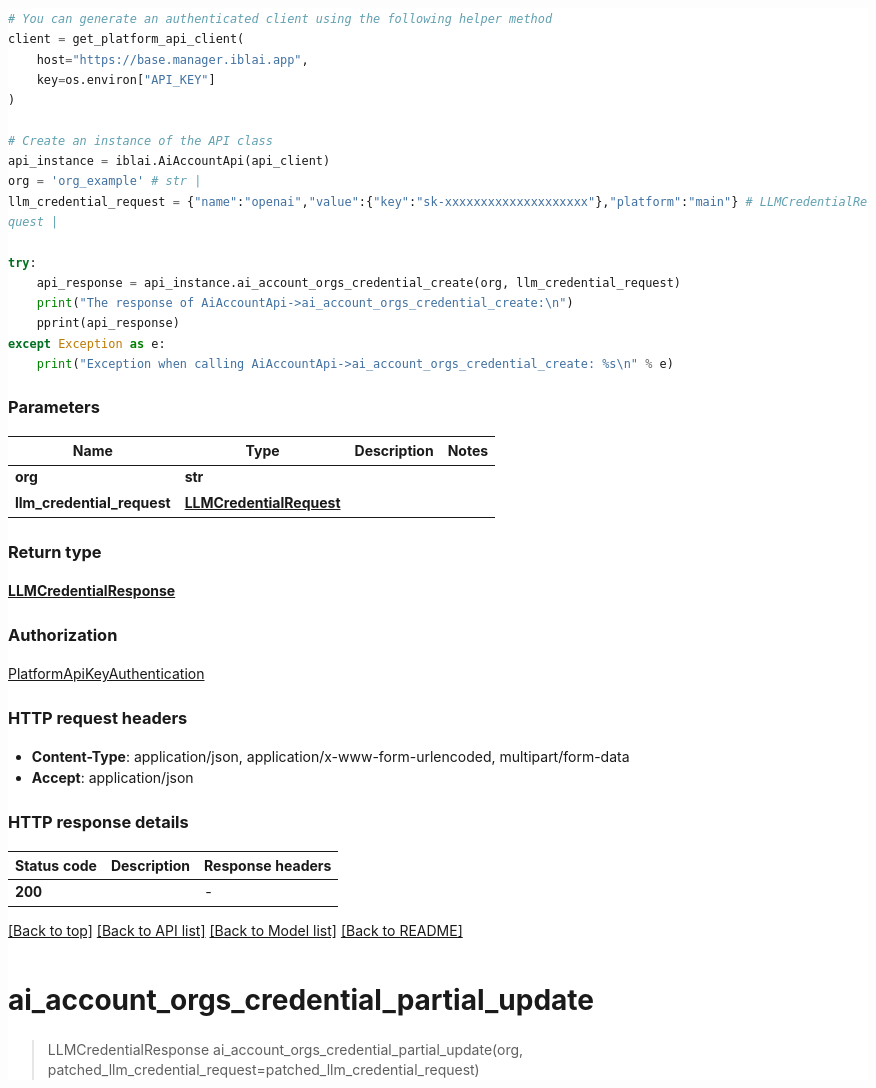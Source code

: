 ```python
# You can generate an authenticated client using the following helper method
client = get_platform_api_client(
    host="https://base.manager.iblai.app", 
    key=os.environ["API_KEY"]
)

# Create an instance of the API class
api_instance = iblai.AiAccountApi(api_client)
org = 'org_example' # str | 
llm_credential_request = {"name":"openai","value":{"key":"sk-xxxxxxxxxxxxxxxxxxxx"},"platform":"main"} # LLMCredentialRequest | 

try:
    api_response = api_instance.ai_account_orgs_credential_create(org, llm_credential_request)
    print("The response of AiAccountApi->ai_account_orgs_credential_create:\n")
    pprint(api_response)
except Exception as e:
    print("Exception when calling AiAccountApi->ai_account_orgs_credential_create: %s\n" % e)
```



### Parameters


Name | Type | Description  | Notes
------------- | ------------- | ------------- | -------------
 **org** | **str**|  | 
 **llm_credential_request** | [**LLMCredentialRequest**](LLMCredentialRequest.md)|  | 

### Return type

[**LLMCredentialResponse**](LLMCredentialResponse.md)

### Authorization

[PlatformApiKeyAuthentication](../README.md#PlatformApiKeyAuthentication)

### HTTP request headers

 - **Content-Type**: application/json, application/x-www-form-urlencoded, multipart/form-data
 - **Accept**: application/json

### HTTP response details

| Status code | Description | Response headers |
|-------------|-------------|------------------|
**200** |  |  -  |

[[Back to top]](#) [[Back to API list]](../README.md#documentation-for-api-endpoints) [[Back to Model list]](../README.md#documentation-for-models) [[Back to README]](../README.md)

# **ai_account_orgs_credential_partial_update**
> LLMCredentialResponse ai_account_orgs_credential_partial_update(org, patched_llm_credential_request=patched_llm_credential_request)
